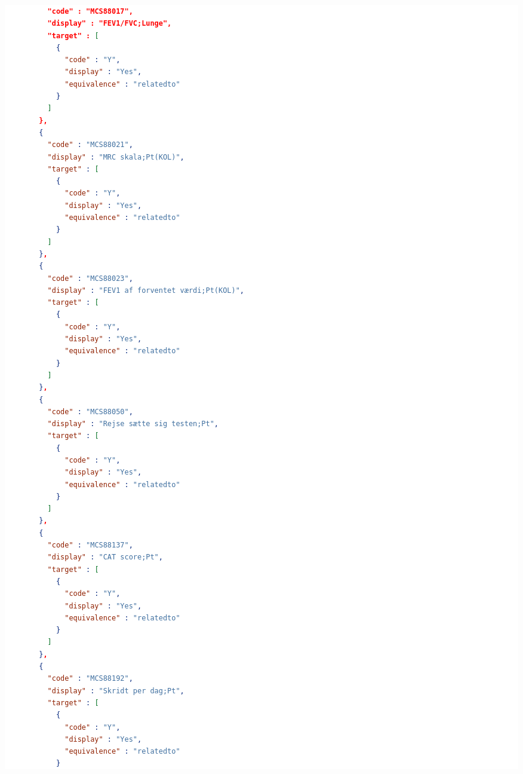 ```json
          "code" : "MCS88017",
          "display" : "FEV1/FVC;Lunge",
          "target" : [
            {
              "code" : "Y",
              "display" : "Yes",
              "equivalence" : "relatedto"
            }
          ]
        },
        {
          "code" : "MCS88021",
          "display" : "MRC skala;Pt(KOL)",
          "target" : [
            {
              "code" : "Y",
              "display" : "Yes",
              "equivalence" : "relatedto"
            }
          ]
        },
        {
          "code" : "MCS88023",
          "display" : "FEV1 af forventet værdi;Pt(KOL)",
          "target" : [
            {
              "code" : "Y",
              "display" : "Yes",
              "equivalence" : "relatedto"
            }
          ]
        },
        {
          "code" : "MCS88050",
          "display" : "Rejse sætte sig testen;Pt",
          "target" : [
            {
              "code" : "Y",
              "display" : "Yes",
              "equivalence" : "relatedto"
            }
          ]
        },
        {
          "code" : "MCS88137",
          "display" : "CAT score;Pt",
          "target" : [
            {
              "code" : "Y",
              "display" : "Yes",
              "equivalence" : "relatedto"
            }
          ]
        },
        {
          "code" : "MCS88192",
          "display" : "Skridt per dag;Pt",
          "target" : [
            {
              "code" : "Y",
              "display" : "Yes",
              "equivalence" : "relatedto"
            }
```